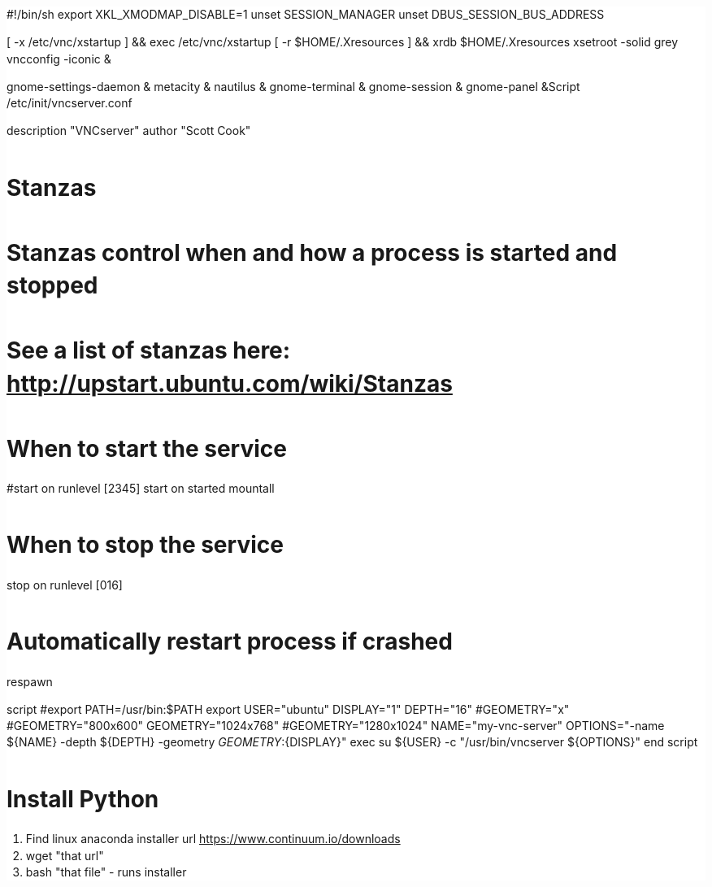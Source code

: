 

#!/bin/sh 
export XKL_XMODMAP_DISABLE=1
unset SESSION_MANAGER
unset DBUS_SESSION_BUS_ADDRESS

[ -x /etc/vnc/xstartup ] && exec /etc/vnc/xstartup
[ -r $HOME/.Xresources ] && xrdb $HOME/.Xresources
xsetroot -solid grey
vncconfig -iconic &

gnome-settings-daemon &
metacity &
nautilus &
gnome-terminal &
gnome-session &
gnome-panel &Script /etc/init/vncserver.conf


description "VNCserver"
author "Scott Cook"

# Stanzas
#
# Stanzas control when and how a process is started and stopped
# See a list of stanzas here: http://upstart.ubuntu.com/wiki/Stanzas

# When to start the service
#start on runlevel [2345]
start on started mountall

# When to stop the service
stop on runlevel [016]

# Automatically restart process if crashed
respawn

script
    #export PATH=/usr/bin:$PATH
    export USER="ubuntu"
    DISPLAY="1"
    DEPTH="16"
    #GEOMETRY="<WIDTH>x<HEIGHT>"
    #GEOMETRY="800x600"
    GEOMETRY="1024x768"
    #GEOMETRY="1280x1024"
    NAME="my-vnc-server"
    OPTIONS="-name ${NAME} -depth ${DEPTH} -geometry ${GEOMETRY} :${DISPLAY}"
    exec su ${USER} -c "/usr/bin/vncserver ${OPTIONS}"
end script
# Install Python
1. Find linux anaconda installer url https://www.continuum.io/downloads
1. wget "that url"
1. bash "that file" - runs installer